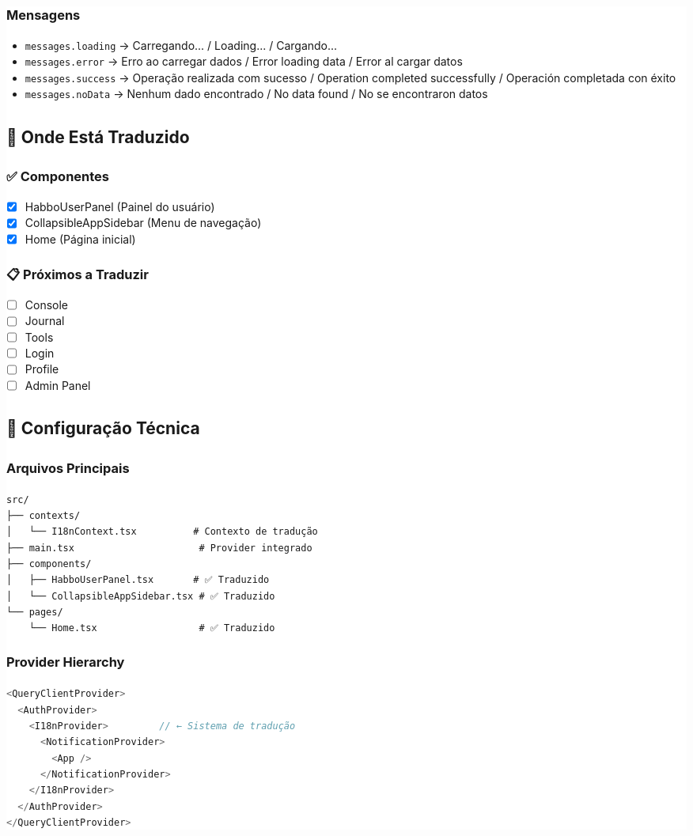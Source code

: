 ### **Mensagens**
- `messages.loading` → Carregando... / Loading... / Cargando...
- `messages.error` → Erro ao carregar dados / Error loading data / Error al cargar datos
- `messages.success` → Operação realizada com sucesso / Operation completed successfully / Operación completada con éxito
- `messages.noData` → Nenhum dado encontrado / No data found / No se encontraron datos

## 🎨 **Onde Está Traduzido**

### ✅ **Componentes**
- [x] HabboUserPanel (Painel do usuário)
- [x] CollapsibleAppSidebar (Menu de navegação)
- [x] Home (Página inicial)

### 📋 **Próximos a Traduzir**
- [ ] Console
- [ ] Journal
- [ ] Tools
- [ ] Login
- [ ] Profile
- [ ] Admin Panel

## 🔧 **Configuração Técnica**

### **Arquivos Principais**

```
src/
├── contexts/
│   └── I18nContext.tsx          # Contexto de tradução
├── main.tsx                      # Provider integrado
├── components/
│   ├── HabboUserPanel.tsx       # ✅ Traduzido
│   └── CollapsibleAppSidebar.tsx # ✅ Traduzido
└── pages/
    └── Home.tsx                  # ✅ Traduzido
```

### **Provider Hierarchy**

```typescript
<QueryClientProvider>
  <AuthProvider>
    <I18nProvider>         // ← Sistema de tradução
      <NotificationProvider>
        <App />
      </NotificationProvider>
    </I18nProvider>
  </AuthProvider>
</QueryClientProvider>
```
